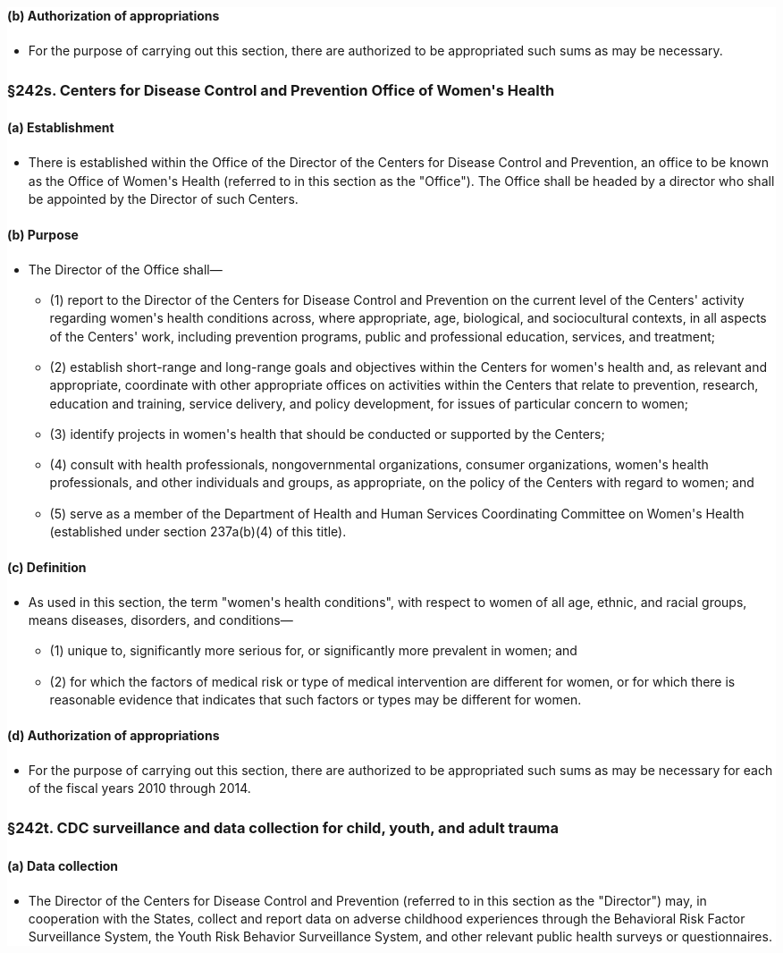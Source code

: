 #### (b) Authorization of appropriations
* For the purpose of carrying out this section, there are authorized to be appropriated such sums as may be necessary.

### §242s. Centers for Disease Control and Prevention Office of Women's Health
#### (a) Establishment
* There is established within the Office of the Director of the Centers for Disease Control and Prevention, an office to be known as the Office of Women's Health (referred to in this section as the "Office"). The Office shall be headed by a director who shall be appointed by the Director of such Centers.

#### (b) Purpose
* The Director of the Office shall—

  * (1) report to the Director of the Centers for Disease Control and Prevention on the current level of the Centers' activity regarding women's health conditions across, where appropriate, age, biological, and sociocultural contexts, in all aspects of the Centers' work, including prevention programs, public and professional education, services, and treatment;

  * (2) establish short-range and long-range goals and objectives within the Centers for women's health and, as relevant and appropriate, coordinate with other appropriate offices on activities within the Centers that relate to prevention, research, education and training, service delivery, and policy development, for issues of particular concern to women;

  * (3) identify projects in women's health that should be conducted or supported by the Centers;

  * (4) consult with health professionals, nongovernmental organizations, consumer organizations, women's health professionals, and other individuals and groups, as appropriate, on the policy of the Centers with regard to women; and

  * (5) serve as a member of the Department of Health and Human Services Coordinating Committee on Women's Health (established under section 237a(b)(4) of this title).

#### (c) Definition
* As used in this section, the term "women's health conditions", with respect to women of all age, ethnic, and racial groups, means diseases, disorders, and conditions—

  * (1) unique to, significantly more serious for, or significantly more prevalent in women; and

  * (2) for which the factors of medical risk or type of medical intervention are different for women, or for which there is reasonable evidence that indicates that such factors or types may be different for women.

#### (d) Authorization of appropriations
* For the purpose of carrying out this section, there are authorized to be appropriated such sums as may be necessary for each of the fiscal years 2010 through 2014.

### §242t. CDC surveillance and data collection for child, youth, and adult trauma
#### (a) Data collection
* The Director of the Centers for Disease Control and Prevention (referred to in this section as the "Director") may, in cooperation with the States, collect and report data on adverse childhood experiences through the Behavioral Risk Factor Surveillance System, the Youth Risk Behavior Surveillance System, and other relevant public health surveys or questionnaires.
